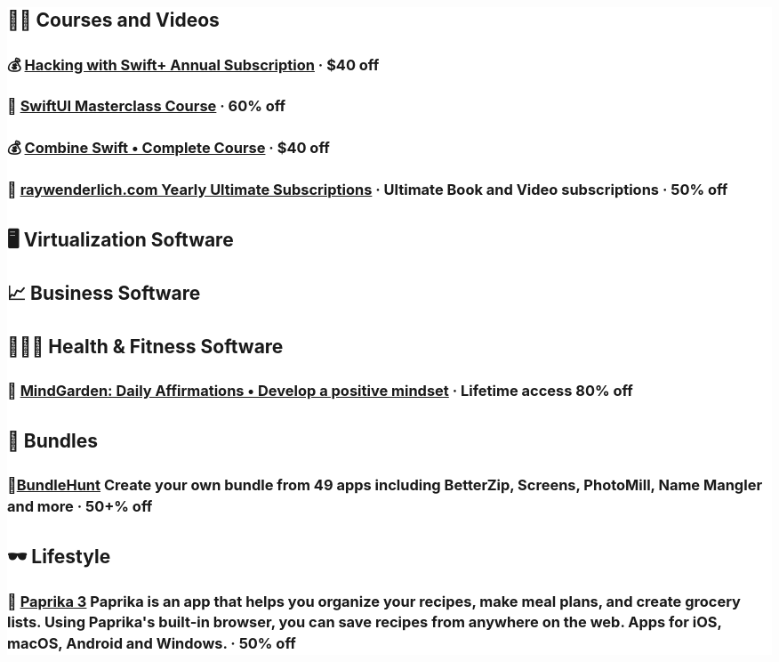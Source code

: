 
## 👩‍🎓 Courses and Videos

### 💰 [Hacking with Swift+ Annual Subscription](https://gumroad.com/l/hws-subscription?yearly=true) · $40 off
### 💸 [SwiftUI Masterclass Course](https://swiftuimasterclass.com) · 60% off
### 💰 [Combine Swift • Complete Course](https://combineswift.com) · $40 off
### 💸 [raywenderlich.com Yearly Ultimate Subscriptions](https://store.raywenderlich.com/products/subscription) · Ultimate Book and Video subscriptions · 50% off


## 🖥 Virtualization Software

## 📈 Business Software

## 🏃🏻‍♀️ Health & Fitness Software

### 💸 [MindGarden: Daily Affirmations • Develop a positive mindset](https://apps.apple.com/us/app/mindgarden-daily-affirmations/id1523218841#?platform=iphone) · Lifetime access 80% off

## 🎁 Bundles
### 💸[BundleHunt](https://bundlehunt.com) Create your own bundle from 49 apps including BetterZip, Screens, PhotoMill, Name Mangler and more · 50+% off

## 🕶 Lifestyle

### 💸 [Paprika 3](https://www.paprikaapp.com) Paprika is an app that helps you organize your recipes, make meal plans, and create grocery lists. Using Paprika's built-in browser, you can save recipes from anywhere on the web. Apps for iOS, macOS, Android and Windows. · 50% off
